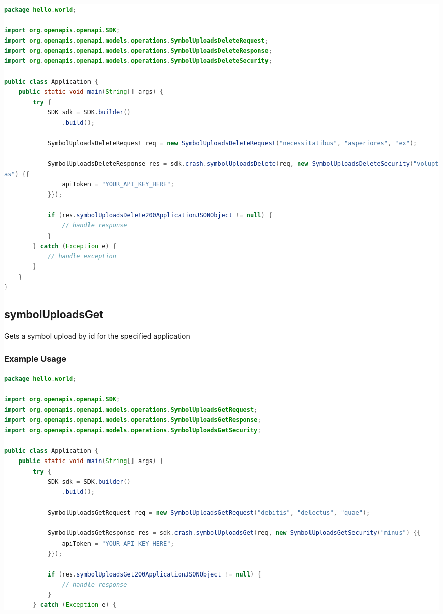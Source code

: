 ```java
package hello.world;

import org.openapis.openapi.SDK;
import org.openapis.openapi.models.operations.SymbolUploadsDeleteRequest;
import org.openapis.openapi.models.operations.SymbolUploadsDeleteResponse;
import org.openapis.openapi.models.operations.SymbolUploadsDeleteSecurity;

public class Application {
    public static void main(String[] args) {
        try {
            SDK sdk = SDK.builder()
                .build();

            SymbolUploadsDeleteRequest req = new SymbolUploadsDeleteRequest("necessitatibus", "asperiores", "ex");            

            SymbolUploadsDeleteResponse res = sdk.crash.symbolUploadsDelete(req, new SymbolUploadsDeleteSecurity("voluptas") {{
                apiToken = "YOUR_API_KEY_HERE";
            }});

            if (res.symbolUploadsDelete200ApplicationJSONObject != null) {
                // handle response
            }
        } catch (Exception e) {
            // handle exception
        }
    }
}
```

## symbolUploadsGet

Gets a symbol upload by id for the specified application

### Example Usage

```java
package hello.world;

import org.openapis.openapi.SDK;
import org.openapis.openapi.models.operations.SymbolUploadsGetRequest;
import org.openapis.openapi.models.operations.SymbolUploadsGetResponse;
import org.openapis.openapi.models.operations.SymbolUploadsGetSecurity;

public class Application {
    public static void main(String[] args) {
        try {
            SDK sdk = SDK.builder()
                .build();

            SymbolUploadsGetRequest req = new SymbolUploadsGetRequest("debitis", "delectus", "quae");            

            SymbolUploadsGetResponse res = sdk.crash.symbolUploadsGet(req, new SymbolUploadsGetSecurity("minus") {{
                apiToken = "YOUR_API_KEY_HERE";
            }});

            if (res.symbolUploadsGet200ApplicationJSONObject != null) {
                // handle response
            }
        } catch (Exception e) {
```